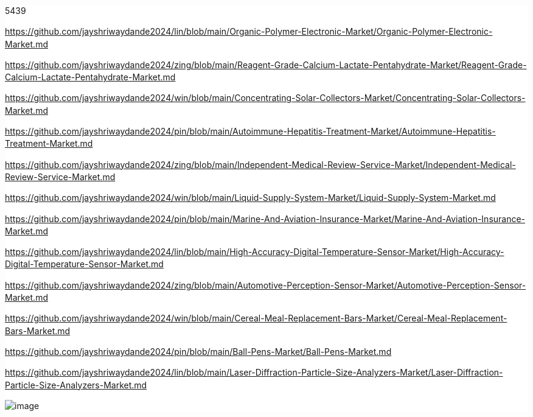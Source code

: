 5439</p><p><a href="https://github.com/jayshriwaydande2024/lin/blob/main/Organic-Polymer-Electronic-Market/Organic-Polymer-Electronic-Market.md">https://github.com/jayshriwaydande2024/lin/blob/main/Organic-Polymer-Electronic-Market/Organic-Polymer-Electronic-Market.md</a></p><p><a href="https://github.com/jayshriwaydande2024/zing/blob/main/Reagent-Grade-Calcium-Lactate-Pentahydrate-Market/Reagent-Grade-Calcium-Lactate-Pentahydrate-Market.md">https://github.com/jayshriwaydande2024/zing/blob/main/Reagent-Grade-Calcium-Lactate-Pentahydrate-Market/Reagent-Grade-Calcium-Lactate-Pentahydrate-Market.md</a></p><p><a href="https://github.com/jayshriwaydande2024/win/blob/main/Concentrating-Solar-Collectors-Market/Concentrating-Solar-Collectors-Market.md">https://github.com/jayshriwaydande2024/win/blob/main/Concentrating-Solar-Collectors-Market/Concentrating-Solar-Collectors-Market.md</a></p><p><a href="https://github.com/jayshriwaydande2024/pin/blob/main/Autoimmune-Hepatitis-Treatment-Market/Autoimmune-Hepatitis-Treatment-Market.md">https://github.com/jayshriwaydande2024/pin/blob/main/Autoimmune-Hepatitis-Treatment-Market/Autoimmune-Hepatitis-Treatment-Market.md</a></p><p><a href="https://github.com/jayshriwaydande2024/zing/blob/main/Independent-Medical-Review-Service-Market/Independent-Medical-Review-Service-Market.md">https://github.com/jayshriwaydande2024/zing/blob/main/Independent-Medical-Review-Service-Market/Independent-Medical-Review-Service-Market.md</a></p><p><a href="https://github.com/jayshriwaydande2024/win/blob/main/Liquid-Supply-System-Market/Liquid-Supply-System-Market.md">https://github.com/jayshriwaydande2024/win/blob/main/Liquid-Supply-System-Market/Liquid-Supply-System-Market.md</a></p><p><a href="https://github.com/jayshriwaydande2024/pin/blob/main/Marine-And-Aviation-Insurance-Market/Marine-And-Aviation-Insurance-Market.md">https://github.com/jayshriwaydande2024/pin/blob/main/Marine-And-Aviation-Insurance-Market/Marine-And-Aviation-Insurance-Market.md</a></p><p><a href="https://github.com/jayshriwaydande2024/lin/blob/main/High-Accuracy-Digital-Temperature-Sensor-Market/High-Accuracy-Digital-Temperature-Sensor-Market.md">https://github.com/jayshriwaydande2024/lin/blob/main/High-Accuracy-Digital-Temperature-Sensor-Market/High-Accuracy-Digital-Temperature-Sensor-Market.md</a></p><p><a href="https://github.com/jayshriwaydande2024/zing/blob/main/Automotive-Perception-Sensor-Market/Automotive-Perception-Sensor-Market.md">https://github.com/jayshriwaydande2024/zing/blob/main/Automotive-Perception-Sensor-Market/Automotive-Perception-Sensor-Market.md</a></p><p><a href="https://github.com/jayshriwaydande2024/win/blob/main/Cereal-Meal-Replacement-Bars-Market/Cereal-Meal-Replacement-Bars-Market.md">https://github.com/jayshriwaydande2024/win/blob/main/Cereal-Meal-Replacement-Bars-Market/Cereal-Meal-Replacement-Bars-Market.md</a></p><p><a href="https://github.com/jayshriwaydande2024/pin/blob/main/Ball-Pens-Market/Ball-Pens-Market.md">https://github.com/jayshriwaydande2024/pin/blob/main/Ball-Pens-Market/Ball-Pens-Market.md</a></p><p><a href="https://github.com/jayshriwaydande2024/lin/blob/main/Laser-Diffraction-Particle-Size-Analyzers-Market/Laser-Diffraction-Particle-Size-Analyzers-Market.md">https://github.com/jayshriwaydande2024/lin/blob/main/Laser-Diffraction-Particle-Size-Analyzers-Market/Laser-Diffraction-Particle-Size-Analyzers-Market.md</a></p>
![image](https://github.com/user-attachments/assets/a59c1bd4-f009-431d-be32-83600445bba5)
